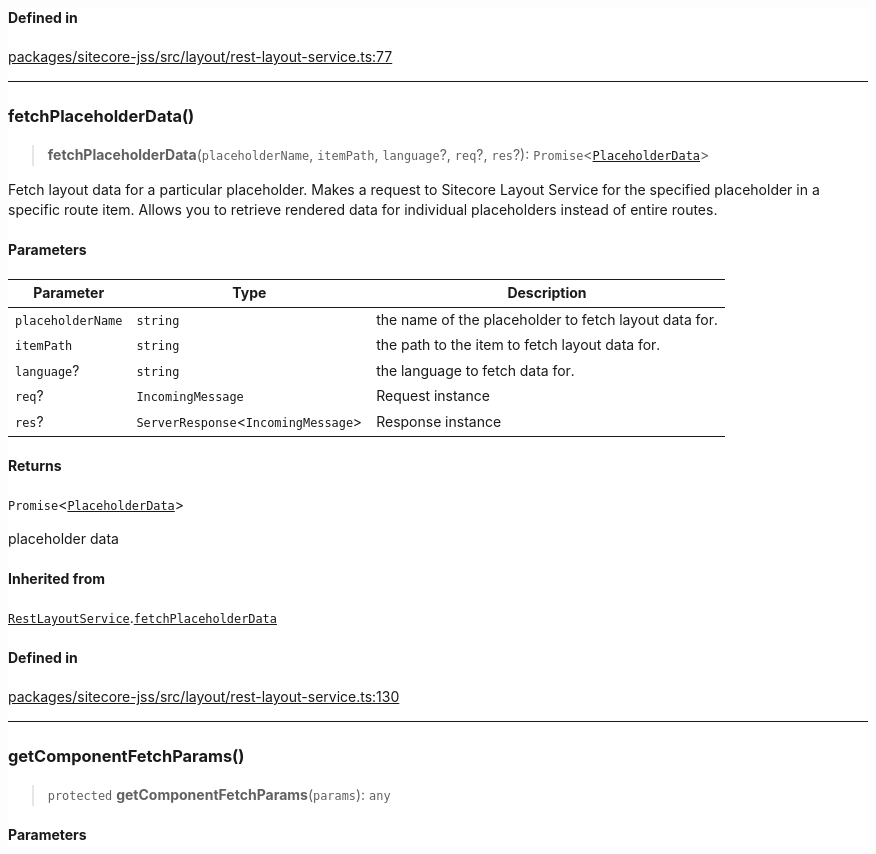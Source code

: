 #### Defined in

[packages/sitecore-jss/src/layout/rest-layout-service.ts:77](https://github.com/Sitecore/jss/blob/4a0927fbf2da75c0716c3495b24fb0fa0a87da51/packages/sitecore-jss/src/layout/rest-layout-service.ts#L77)

***

### fetchPlaceholderData()

> **fetchPlaceholderData**(`placeholderName`, `itemPath`, `language`?, `req`?, `res`?): `Promise`\<[`PlaceholderData`](../../layout/interfaces/PlaceholderData.md)\>

Fetch layout data for a particular placeholder.
Makes a request to Sitecore Layout Service for the specified placeholder in
a specific route item. Allows you to retrieve rendered data for individual placeholders instead of entire routes.

#### Parameters

| Parameter | Type | Description |
| ------ | ------ | ------ |
| `placeholderName` | `string` | the name of the placeholder to fetch layout data for. |
| `itemPath` | `string` | the path to the item to fetch layout data for. |
| `language`? | `string` | the language to fetch data for. |
| `req`? | `IncomingMessage` | Request instance |
| `res`? | `ServerResponse`\<`IncomingMessage`\> | Response instance |

#### Returns

`Promise`\<[`PlaceholderData`](../../layout/interfaces/PlaceholderData.md)\>

placeholder data

#### Inherited from

[`RestLayoutService`](../../layout/classes/RestLayoutService.md).[`fetchPlaceholderData`](../../layout/classes/RestLayoutService.md#fetchplaceholderdata)

#### Defined in

[packages/sitecore-jss/src/layout/rest-layout-service.ts:130](https://github.com/Sitecore/jss/blob/4a0927fbf2da75c0716c3495b24fb0fa0a87da51/packages/sitecore-jss/src/layout/rest-layout-service.ts#L130)

***

### getComponentFetchParams()

> `protected` **getComponentFetchParams**(`params`): `any`

#### Parameters
